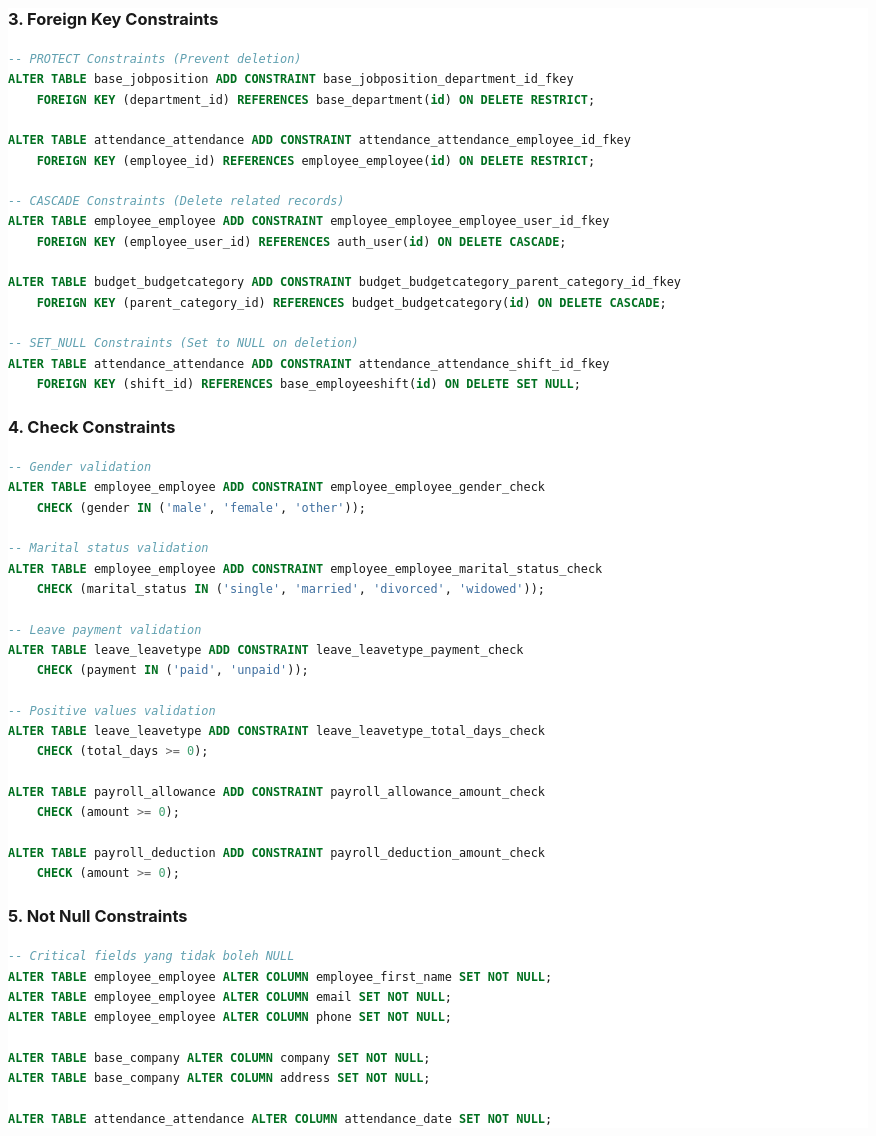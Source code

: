 ### 3. Foreign Key Constraints
```sql
-- PROTECT Constraints (Prevent deletion)
ALTER TABLE base_jobposition ADD CONSTRAINT base_jobposition_department_id_fkey 
    FOREIGN KEY (department_id) REFERENCES base_department(id) ON DELETE RESTRICT;

ALTER TABLE attendance_attendance ADD CONSTRAINT attendance_attendance_employee_id_fkey 
    FOREIGN KEY (employee_id) REFERENCES employee_employee(id) ON DELETE RESTRICT;

-- CASCADE Constraints (Delete related records)
ALTER TABLE employee_employee ADD CONSTRAINT employee_employee_employee_user_id_fkey 
    FOREIGN KEY (employee_user_id) REFERENCES auth_user(id) ON DELETE CASCADE;

ALTER TABLE budget_budgetcategory ADD CONSTRAINT budget_budgetcategory_parent_category_id_fkey 
    FOREIGN KEY (parent_category_id) REFERENCES budget_budgetcategory(id) ON DELETE CASCADE;

-- SET_NULL Constraints (Set to NULL on deletion)
ALTER TABLE attendance_attendance ADD CONSTRAINT attendance_attendance_shift_id_fkey 
    FOREIGN KEY (shift_id) REFERENCES base_employeeshift(id) ON DELETE SET NULL;
```

### 4. Check Constraints
```sql
-- Gender validation
ALTER TABLE employee_employee ADD CONSTRAINT employee_employee_gender_check 
    CHECK (gender IN ('male', 'female', 'other'));

-- Marital status validation
ALTER TABLE employee_employee ADD CONSTRAINT employee_employee_marital_status_check 
    CHECK (marital_status IN ('single', 'married', 'divorced', 'widowed'));

-- Leave payment validation
ALTER TABLE leave_leavetype ADD CONSTRAINT leave_leavetype_payment_check 
    CHECK (payment IN ('paid', 'unpaid'));

-- Positive values validation
ALTER TABLE leave_leavetype ADD CONSTRAINT leave_leavetype_total_days_check 
    CHECK (total_days >= 0);

ALTER TABLE payroll_allowance ADD CONSTRAINT payroll_allowance_amount_check 
    CHECK (amount >= 0);

ALTER TABLE payroll_deduction ADD CONSTRAINT payroll_deduction_amount_check 
    CHECK (amount >= 0);
```

### 5. Not Null Constraints
```sql
-- Critical fields yang tidak boleh NULL
ALTER TABLE employee_employee ALTER COLUMN employee_first_name SET NOT NULL;
ALTER TABLE employee_employee ALTER COLUMN email SET NOT NULL;
ALTER TABLE employee_employee ALTER COLUMN phone SET NOT NULL;

ALTER TABLE base_company ALTER COLUMN company SET NOT NULL;
ALTER TABLE base_company ALTER COLUMN address SET NOT NULL;

ALTER TABLE attendance_attendance ALTER COLUMN attendance_date SET NOT NULL;
```
